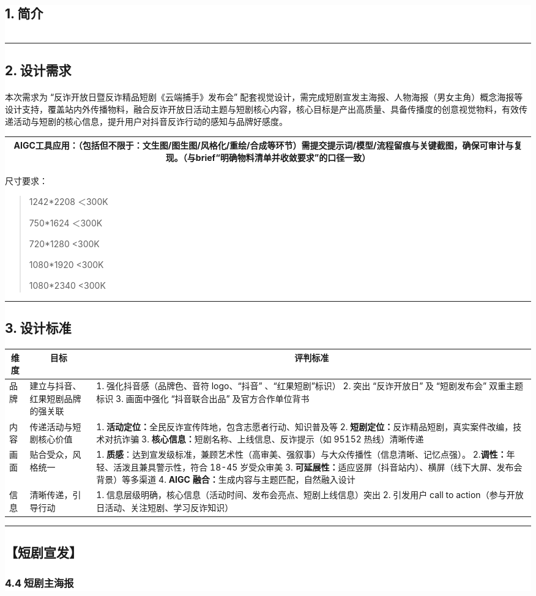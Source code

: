 

## 1. **简介**

|   |
| - |



***

## 2. **设计需求**

本次需求为 “反诈开放日暨反诈精品短剧《云端捕手》发布会” 配套视觉设计，需完成短剧宣发主海报、人物海报（男女主角）概念海报等设计支持，覆盖站内外传播物料，融合反诈开放日活动主题与短剧核心内容，核心目标是产出高质量、具备传播度的创意视觉物料，有效传递活动与短剧的核心信息，提升用户对抖音反诈行动的感知与品牌好感度。

| **AIGC工具应用：（包括但不限于：文生图/图生图/风格化/重绘/合成等环节）**&#x9700;提交**提示词/模型/流程留痕**与关键截图，确保可审计与复现。（与brief“明确物料清单并收敛要求”的口径一致） |
| ------------------------------------------------------------------------------------------------------------ |

尺寸要求：



> 1242\*2208  ＜300K
>
> 750\*1624    ＜300K
>
> 720\*1280     <300K
>
> 1080\*1920   <300K
>
> 1080\*2340   <300K

***

## 3. **设计标准**

| 维度 | 目标               | 评判标准                                                                                                                                                                                            |
| -- | ---------------- | ----------------------------------------------------------------------------------------------------------------------------------------------------------------------------------------------- |
| 品牌 | 建立与抖音、红果短剧品牌的强关联 | 1. 强化抖音感（品牌色、音符 logo、“抖音” 、“红果短剧”标识）&#xA;2\. 突出 “反诈开放日” 及 “短剧发布会” 双重主题标识&#xA;3\. 画面中强化 “抖音联合出品” 及官方合作单位背书                                                                                       |
| 内容 | 传递活动与短剧核心价值      | 1. **活动定位：**&#x5168;民反诈宣传阵地，包含志愿者行动、知识普及等&#xA;2\. **短剧定位：**&#x53CD;诈精品短剧，真实案件改编，技术对抗诈骗&#xA;3\. **核心信息：**&#x77ED;剧名称、上线信息、反诈提示（如 95152 热线）清晰传递                                                   |
| 画面 | 贴合受众，风格统一        | 1. **质感**：达到宣发级标准，兼顾艺术性（高审美、强叙事）与大众传播性（信息清晰、记忆点强）。 2.**调性：**&#x5E74;轻、活泼且兼具警示性，符合 18-45 岁受众审美&#xA;3\. **可延展性：**&#x9002;应竖屏（抖音站内）、横屏（线下大屏、发布会背景）等多渠道&#xA;4\. **AIGC 融合：**&#x751F;成内容与主题匹配，自然融入设计 |
| 信息 | 清晰传递，引导行动        | 1. 信息层级明确，核心信息（活动时间、发布会亮点、短剧上线信息）突出&#xA;2\. 引发用户 call to action（参与开放日活动、关注短剧、学习反诈知识）                                                                                                            |

***

## **【短剧宣发】**

### 4.4 **短剧主海报**
